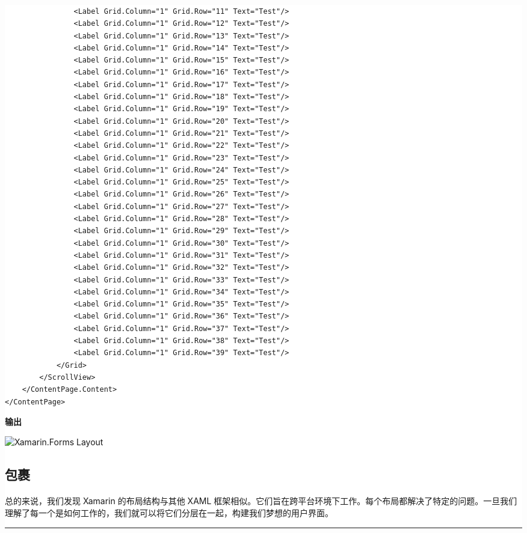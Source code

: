 ```
                <Label Grid.Column="1" Grid.Row="11" Text="Test"/>
                <Label Grid.Column="1" Grid.Row="12" Text="Test"/>
                <Label Grid.Column="1" Grid.Row="13" Text="Test"/>
                <Label Grid.Column="1" Grid.Row="14" Text="Test"/>
                <Label Grid.Column="1" Grid.Row="15" Text="Test"/>
                <Label Grid.Column="1" Grid.Row="16" Text="Test"/>
                <Label Grid.Column="1" Grid.Row="17" Text="Test"/>
                <Label Grid.Column="1" Grid.Row="18" Text="Test"/>
                <Label Grid.Column="1" Grid.Row="19" Text="Test"/>
                <Label Grid.Column="1" Grid.Row="20" Text="Test"/>
                <Label Grid.Column="1" Grid.Row="21" Text="Test"/>
                <Label Grid.Column="1" Grid.Row="22" Text="Test"/>
                <Label Grid.Column="1" Grid.Row="23" Text="Test"/>
                <Label Grid.Column="1" Grid.Row="24" Text="Test"/>
                <Label Grid.Column="1" Grid.Row="25" Text="Test"/>
                <Label Grid.Column="1" Grid.Row="26" Text="Test"/>
                <Label Grid.Column="1" Grid.Row="27" Text="Test"/>
                <Label Grid.Column="1" Grid.Row="28" Text="Test"/>
                <Label Grid.Column="1" Grid.Row="29" Text="Test"/>
                <Label Grid.Column="1" Grid.Row="30" Text="Test"/>
                <Label Grid.Column="1" Grid.Row="31" Text="Test"/>
                <Label Grid.Column="1" Grid.Row="32" Text="Test"/>
                <Label Grid.Column="1" Grid.Row="33" Text="Test"/>
                <Label Grid.Column="1" Grid.Row="34" Text="Test"/>
                <Label Grid.Column="1" Grid.Row="35" Text="Test"/>
                <Label Grid.Column="1" Grid.Row="36" Text="Test"/>
                <Label Grid.Column="1" Grid.Row="37" Text="Test"/>
                <Label Grid.Column="1" Grid.Row="38" Text="Test"/>
                <Label Grid.Column="1" Grid.Row="39" Text="Test"/>
            </Grid>
        </ScrollView>
    </ContentPage.Content>
</ContentPage>

```

**输出**

![Xamarin.Forms Layout](../Images/6fad9d45f263930b2427cddc8e4ddb68.png)

## 包裹

总的来说，我们发现 Xamarin 的布局结构与其他 XAML 框架相似。它们旨在跨平台环境下工作。每个布局都解决了特定的问题。一旦我们理解了每一个是如何工作的，我们就可以将它们分层在一起，构建我们梦想的用户界面。

* * *